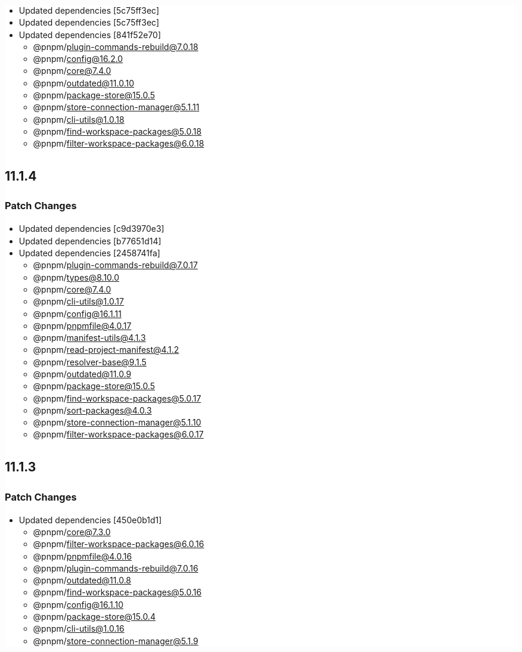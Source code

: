 - Updated dependencies [5c75ff3ec]
- Updated dependencies [5c75ff3ec]
- Updated dependencies [841f52e70]
  - @pnpm/plugin-commands-rebuild@7.0.18
  - @pnpm/config@16.2.0
  - @pnpm/core@7.4.0
  - @pnpm/outdated@11.0.10
  - @pnpm/package-store@15.0.5
  - @pnpm/store-connection-manager@5.1.11
  - @pnpm/cli-utils@1.0.18
  - @pnpm/find-workspace-packages@5.0.18
  - @pnpm/filter-workspace-packages@6.0.18

## 11.1.4

### Patch Changes

- Updated dependencies [c9d3970e3]
- Updated dependencies [b77651d14]
- Updated dependencies [2458741fa]
  - @pnpm/plugin-commands-rebuild@7.0.17
  - @pnpm/types@8.10.0
  - @pnpm/core@7.4.0
  - @pnpm/cli-utils@1.0.17
  - @pnpm/config@16.1.11
  - @pnpm/pnpmfile@4.0.17
  - @pnpm/manifest-utils@4.1.3
  - @pnpm/read-project-manifest@4.1.2
  - @pnpm/resolver-base@9.1.5
  - @pnpm/outdated@11.0.9
  - @pnpm/package-store@15.0.5
  - @pnpm/find-workspace-packages@5.0.17
  - @pnpm/sort-packages@4.0.3
  - @pnpm/store-connection-manager@5.1.10
  - @pnpm/filter-workspace-packages@6.0.17

## 11.1.3

### Patch Changes

- Updated dependencies [450e0b1d1]
  - @pnpm/core@7.3.0
  - @pnpm/filter-workspace-packages@6.0.16
  - @pnpm/pnpmfile@4.0.16
  - @pnpm/plugin-commands-rebuild@7.0.16
  - @pnpm/outdated@11.0.8
  - @pnpm/find-workspace-packages@5.0.16
  - @pnpm/config@16.1.10
  - @pnpm/package-store@15.0.4
  - @pnpm/cli-utils@1.0.16
  - @pnpm/store-connection-manager@5.1.9
